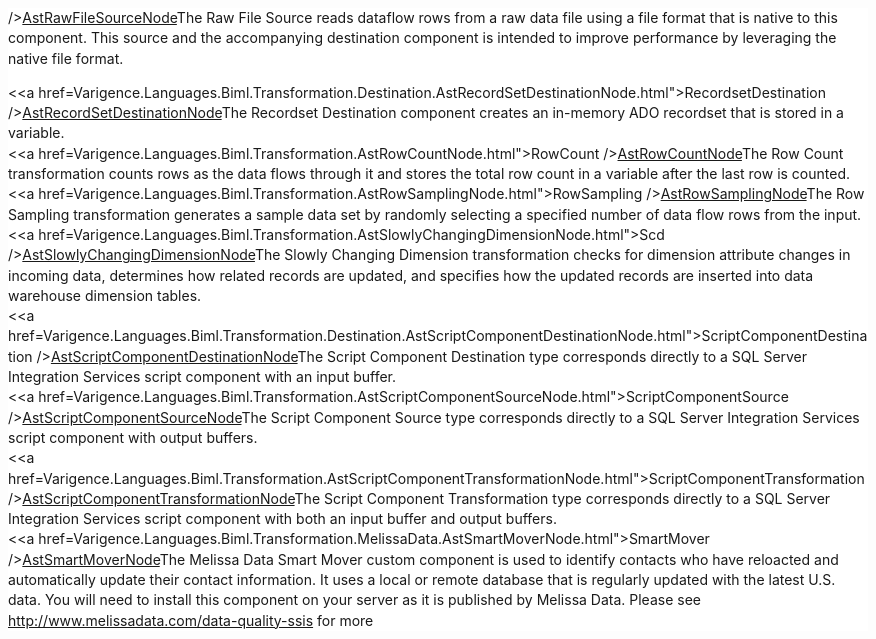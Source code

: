 /&gt;</span></td><td class="SchemaBindingType"><a href="../api-reference/Varigence.Languages.Biml.Transformation.AstRawFileSourceNode.html">AstRawFileSourceNode</a></td><td class="SchemaBindingSummary">The Raw File Source reads dataflow rows from a raw data file using a file format that is native to this component.  This source and the accompanying destination component is intended to improve performance by leveraging the native file format.</td></tr><tr class="cd0"><td class="SchemaBindingIcon"><div class="NotRequired" /></td><td class="SchemaBindingName"><span class="punc">&lt;</span><a href=Varigence.Languages.Biml.Transformation.Destination.AstRecordSetDestinationNode.html">RecordsetDestination</a><span class="punc"> /&gt;</span></td><td class="SchemaBindingType"><a href="../api-reference/Varigence.Languages.Biml.Transformation.Destination.AstRecordSetDestinationNode.html">AstRecordSetDestinationNode</a></td><td class="SchemaBindingSummary">The Recordset Destination component creates an in-memory ADO recordset that is stored in a variable.</td></tr><tr class="cd1"><td class="SchemaBindingIcon"><div class="NotRequired" /></td><td class="SchemaBindingName"><span class="punc">&lt;</span><a href=Varigence.Languages.Biml.Transformation.AstRowCountNode.html">RowCount</a><span class="punc"> /&gt;</span></td><td class="SchemaBindingType"><a href="../api-reference/Varigence.Languages.Biml.Transformation.AstRowCountNode.html">AstRowCountNode</a></td><td class="SchemaBindingSummary">The Row Count transformation counts rows as the data flows through it and stores the total row count in a variable after the last row is counted.</td></tr><tr class="cd0"><td class="SchemaBindingIcon"><div class="NotRequired" /></td><td class="SchemaBindingName"><span class="punc">&lt;</span><a href=Varigence.Languages.Biml.Transformation.AstRowSamplingNode.html">RowSampling</a><span class="punc"> /&gt;</span></td><td class="SchemaBindingType"><a href="../api-reference/Varigence.Languages.Biml.Transformation.AstRowSamplingNode.html">AstRowSamplingNode</a></td><td class="SchemaBindingSummary">The Row Sampling transformation generates a sample data set by randomly selecting a specified number of data flow rows from the input.</td></tr><tr class="cd1"><td class="SchemaBindingIcon"><div class="NotRequired" /></td><td class="SchemaBindingName"><span class="punc">&lt;</span><a href=Varigence.Languages.Biml.Transformation.AstSlowlyChangingDimensionNode.html">Scd</a><span class="punc"> /&gt;</span></td><td class="SchemaBindingType"><a href="../api-reference/Varigence.Languages.Biml.Transformation.AstSlowlyChangingDimensionNode.html">AstSlowlyChangingDimensionNode</a></td><td class="SchemaBindingSummary">The Slowly Changing Dimension transformation checks for dimension attribute changes in incoming data, determines how related records are updated, and specifies how the updated records are inserted into data warehouse dimension tables.</td></tr><tr class="cd0"><td class="SchemaBindingIcon"><div class="NotRequired" /></td><td class="SchemaBindingName"><span class="punc">&lt;</span><a href=Varigence.Languages.Biml.Transformation.Destination.AstScriptComponentDestinationNode.html">ScriptComponentDestination</a><span class="punc"> /&gt;</span></td><td class="SchemaBindingType"><a href="../api-reference/Varigence.Languages.Biml.Transformation.Destination.AstScriptComponentDestinationNode.html">AstScriptComponentDestinationNode</a></td><td class="SchemaBindingSummary">The Script Component Destination type corresponds directly to a SQL Server Integration Services script component with an input buffer.</td></tr><tr class="cd1"><td class="SchemaBindingIcon"><div class="NotRequired" /></td><td class="SchemaBindingName"><span class="punc">&lt;</span><a href=Varigence.Languages.Biml.Transformation.AstScriptComponentSourceNode.html">ScriptComponentSource</a><span class="punc"> /&gt;</span></td><td class="SchemaBindingType"><a href="../api-reference/Varigence.Languages.Biml.Transformation.AstScriptComponentSourceNode.html">AstScriptComponentSourceNode</a></td><td class="SchemaBindingSummary">The Script Component Source type corresponds directly to a SQL Server Integration Services script component with output buffers.</td></tr><tr class="cd0"><td class="SchemaBindingIcon"><div class="NotRequired" /></td><td class="SchemaBindingName"><span class="punc">&lt;</span><a href=Varigence.Languages.Biml.Transformation.AstScriptComponentTransformationNode.html">ScriptComponentTransformation</a><span class="punc"> /&gt;</span></td><td class="SchemaBindingType"><a href="../api-reference/Varigence.Languages.Biml.Transformation.AstScriptComponentTransformationNode.html">AstScriptComponentTransformationNode</a></td><td class="SchemaBindingSummary">The Script Component Transformation type corresponds directly to a SQL Server Integration Services script component with both an input buffer and output buffers.</td></tr><tr class="cd1"><td class="SchemaBindingIcon"><div class="NotRequired" /></td><td class="SchemaBindingName"><span class="punc">&lt;</span><a href=Varigence.Languages.Biml.Transformation.MelissaData.AstSmartMoverNode.html">SmartMover</a><span class="punc"> /&gt;</span></td><td class="SchemaBindingType"><a href="../api-reference/Varigence.Languages.Biml.Transformation.MelissaData.AstSmartMoverNode.html">AstSmartMoverNode</a></td><td class="SchemaBindingSummary">The Melissa Data Smart Mover custom component is used to identify contacts who have reloacted and automatically update their contact information.  It uses a local or remote database that is regularly updated with the latest U.S. data.  You will need to install this component on your server as it is published by Melissa Data.  Please see http://www.melissadata.com/data-quality-ssis for more